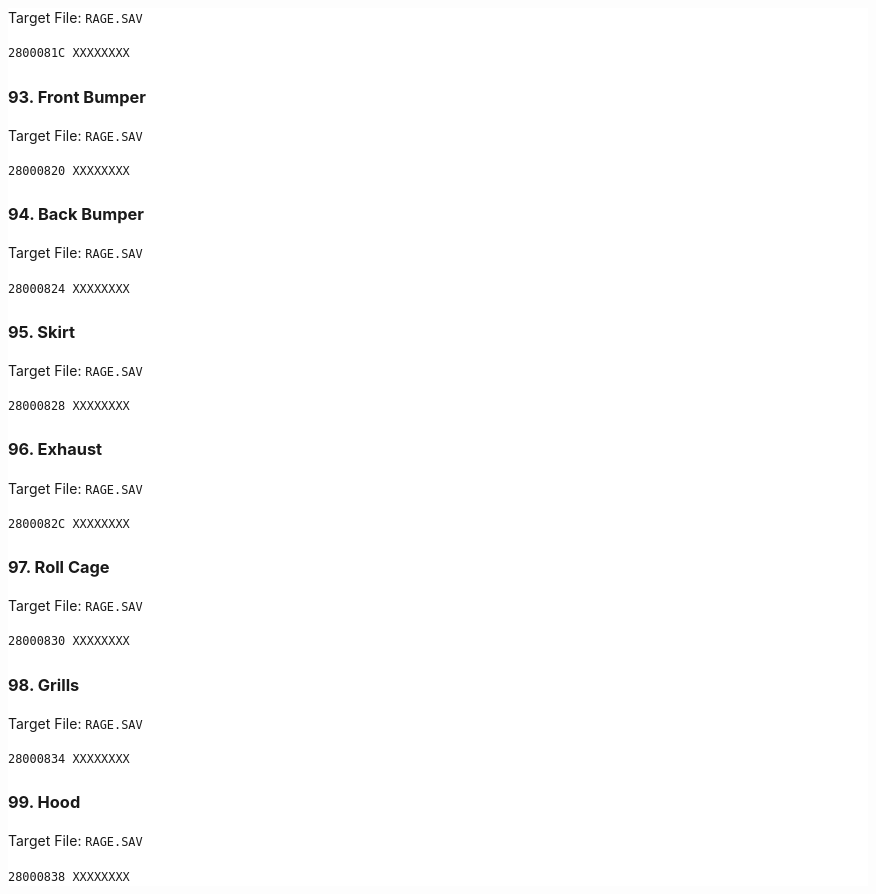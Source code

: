 Target File: `RAGE.SAV`

```
2800081C XXXXXXXX
```

### 93. Front Bumper

Target File: `RAGE.SAV`

```
28000820 XXXXXXXX
```

### 94. Back Bumper

Target File: `RAGE.SAV`

```
28000824 XXXXXXXX
```

### 95. Skirt

Target File: `RAGE.SAV`

```
28000828 XXXXXXXX
```

### 96. Exhaust

Target File: `RAGE.SAV`

```
2800082C XXXXXXXX
```

### 97. Roll Cage

Target File: `RAGE.SAV`

```
28000830 XXXXXXXX
```

### 98. Grills

Target File: `RAGE.SAV`

```
28000834 XXXXXXXX
```

### 99. Hood

Target File: `RAGE.SAV`

```
28000838 XXXXXXXX
```
